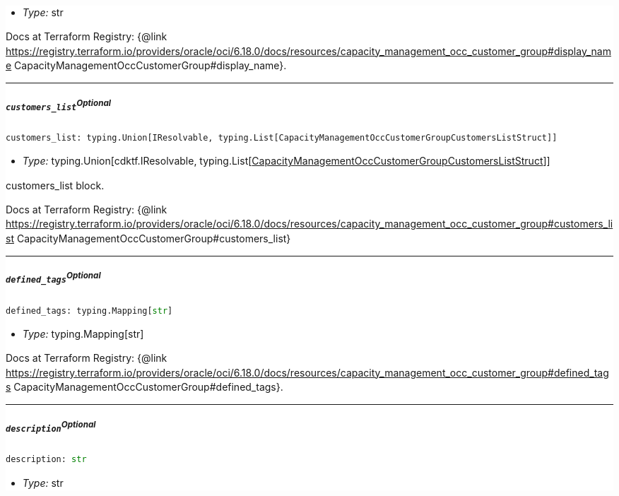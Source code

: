 - *Type:* str

Docs at Terraform Registry: {@link https://registry.terraform.io/providers/oracle/oci/6.18.0/docs/resources/capacity_management_occ_customer_group#display_name CapacityManagementOccCustomerGroup#display_name}.

---

##### `customers_list`<sup>Optional</sup> <a name="customers_list" id="rhizo-co-terraform-provider-oci.capacityManagementOccCustomerGroup.CapacityManagementOccCustomerGroupConfig.property.customersList"></a>

```python
customers_list: typing.Union[IResolvable, typing.List[CapacityManagementOccCustomerGroupCustomersListStruct]]
```

- *Type:* typing.Union[cdktf.IResolvable, typing.List[<a href="#rhizo-co-terraform-provider-oci.capacityManagementOccCustomerGroup.CapacityManagementOccCustomerGroupCustomersListStruct">CapacityManagementOccCustomerGroupCustomersListStruct</a>]]

customers_list block.

Docs at Terraform Registry: {@link https://registry.terraform.io/providers/oracle/oci/6.18.0/docs/resources/capacity_management_occ_customer_group#customers_list CapacityManagementOccCustomerGroup#customers_list}

---

##### `defined_tags`<sup>Optional</sup> <a name="defined_tags" id="rhizo-co-terraform-provider-oci.capacityManagementOccCustomerGroup.CapacityManagementOccCustomerGroupConfig.property.definedTags"></a>

```python
defined_tags: typing.Mapping[str]
```

- *Type:* typing.Mapping[str]

Docs at Terraform Registry: {@link https://registry.terraform.io/providers/oracle/oci/6.18.0/docs/resources/capacity_management_occ_customer_group#defined_tags CapacityManagementOccCustomerGroup#defined_tags}.

---

##### `description`<sup>Optional</sup> <a name="description" id="rhizo-co-terraform-provider-oci.capacityManagementOccCustomerGroup.CapacityManagementOccCustomerGroupConfig.property.description"></a>

```python
description: str
```

- *Type:* str
